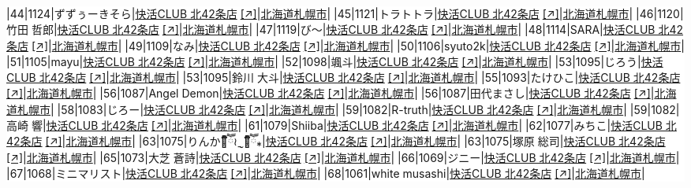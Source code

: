 |44|1124|<span class="rank-name-pd">ずずぅーきそら</span>|<a href="/darts/rank/shops/44370.html">快活CLUB 北42条店</a> <a href="https://vs.phoenixdarts.com/jp/shop/shopDetailInfo/s_44370?s_seq=44370">[↗]</a>|<a href="/darts/rank/北海道/札幌市">北海道札幌市</a>|
|45|1121|<span class="rank-name-pd">トラトトラ</span>|<a href="/darts/rank/shops/44370.html">快活CLUB 北42条店</a> <a href="https://vs.phoenixdarts.com/jp/shop/shopDetailInfo/s_44370?s_seq=44370">[↗]</a>|<a href="/darts/rank/北海道/札幌市">北海道札幌市</a>|
|46|1120|<span class="rank-name-pd">竹田 哲郎</span>|<a href="/darts/rank/shops/44370.html">快活CLUB 北42条店</a> <a href="https://vs.phoenixdarts.com/jp/shop/shopDetailInfo/s_44370?s_seq=44370">[↗]</a>|<a href="/darts/rank/北海道/札幌市">北海道札幌市</a>|
|47|1119|<span class="rank-name-pd">び〜</span>|<a href="/darts/rank/shops/44370.html">快活CLUB 北42条店</a> <a href="https://vs.phoenixdarts.com/jp/shop/shopDetailInfo/s_44370?s_seq=44370">[↗]</a>|<a href="/darts/rank/北海道/札幌市">北海道札幌市</a>|
|48|1114|<span class="rank-name-pd">SARA</span>|<a href="/darts/rank/shops/44370.html">快活CLUB 北42条店</a> <a href="https://vs.phoenixdarts.com/jp/shop/shopDetailInfo/s_44370?s_seq=44370">[↗]</a>|<a href="/darts/rank/北海道/札幌市">北海道札幌市</a>|
|49|1109|<span class="rank-name-pd">なみ</span>|<a href="/darts/rank/shops/44370.html">快活CLUB 北42条店</a> <a href="https://vs.phoenixdarts.com/jp/shop/shopDetailInfo/s_44370?s_seq=44370">[↗]</a>|<a href="/darts/rank/北海道/札幌市">北海道札幌市</a>|
|50|1106|<span class="rank-name-pd">syuto2k</span>|<a href="/darts/rank/shops/44370.html">快活CLUB 北42条店</a> <a href="https://vs.phoenixdarts.com/jp/shop/shopDetailInfo/s_44370?s_seq=44370">[↗]</a>|<a href="/darts/rank/北海道/札幌市">北海道札幌市</a>|
|51|1105|<span class="rank-name-pd">mayu</span>|<a href="/darts/rank/shops/44370.html">快活CLUB 北42条店</a> <a href="https://vs.phoenixdarts.com/jp/shop/shopDetailInfo/s_44370?s_seq=44370">[↗]</a>|<a href="/darts/rank/北海道/札幌市">北海道札幌市</a>|
|52|1098|<span class="rank-name-pd">颯斗</span>|<a href="/darts/rank/shops/44370.html">快活CLUB 北42条店</a> <a href="https://vs.phoenixdarts.com/jp/shop/shopDetailInfo/s_44370?s_seq=44370">[↗]</a>|<a href="/darts/rank/北海道/札幌市">北海道札幌市</a>|
|53|1095|<span class="rank-name-dl">じろう</span>|<a href="/darts/rank/shops/0decf3cf7ef13665b21333aee1bd51e4.html">快活CLUB 北42条店</a> <a href="https://search.dartslive.com/jp/shop/0decf3cf7ef13665b21333aee1bd51e4">[↗]</a>|<a href="/darts/rank/北海道/札幌市">北海道札幌市</a>|
|53|1095|<span class="rank-name-pd">鈴川 大斗</span>|<a href="/darts/rank/shops/44370.html">快活CLUB 北42条店</a> <a href="https://vs.phoenixdarts.com/jp/shop/shopDetailInfo/s_44370?s_seq=44370">[↗]</a>|<a href="/darts/rank/北海道/札幌市">北海道札幌市</a>|
|55|1093|<span class="rank-name-pd">たけひこ</span>|<a href="/darts/rank/shops/44370.html">快活CLUB 北42条店</a> <a href="https://vs.phoenixdarts.com/jp/shop/shopDetailInfo/s_44370?s_seq=44370">[↗]</a>|<a href="/darts/rank/北海道/札幌市">北海道札幌市</a>|
|56|1087|<span class="rank-name-pd">Angel Demon</span>|<a href="/darts/rank/shops/44370.html">快活CLUB 北42条店</a> <a href="https://vs.phoenixdarts.com/jp/shop/shopDetailInfo/s_44370?s_seq=44370">[↗]</a>|<a href="/darts/rank/北海道/札幌市">北海道札幌市</a>|
|56|1087|<span class="rank-name-pd">田代まさし</span>|<a href="/darts/rank/shops/44370.html">快活CLUB 北42条店</a> <a href="https://vs.phoenixdarts.com/jp/shop/shopDetailInfo/s_44370?s_seq=44370">[↗]</a>|<a href="/darts/rank/北海道/札幌市">北海道札幌市</a>|
|58|1083|<span class="rank-name-pd">じろー</span>|<a href="/darts/rank/shops/44370.html">快活CLUB 北42条店</a> <a href="https://vs.phoenixdarts.com/jp/shop/shopDetailInfo/s_44370?s_seq=44370">[↗]</a>|<a href="/darts/rank/北海道/札幌市">北海道札幌市</a>|
|59|1082|<span class="rank-name-pd">R-truth</span>|<a href="/darts/rank/shops/44370.html">快活CLUB 北42条店</a> <a href="https://vs.phoenixdarts.com/jp/shop/shopDetailInfo/s_44370?s_seq=44370">[↗]</a>|<a href="/darts/rank/北海道/札幌市">北海道札幌市</a>|
|59|1082|<span class="rank-name-pd">高崎 響</span>|<a href="/darts/rank/shops/44370.html">快活CLUB 北42条店</a> <a href="https://vs.phoenixdarts.com/jp/shop/shopDetailInfo/s_44370?s_seq=44370">[↗]</a>|<a href="/darts/rank/北海道/札幌市">北海道札幌市</a>|
|61|1079|<span class="rank-name-pd">Shiiba</span>|<a href="/darts/rank/shops/44370.html">快活CLUB 北42条店</a> <a href="https://vs.phoenixdarts.com/jp/shop/shopDetailInfo/s_44370?s_seq=44370">[↗]</a>|<a href="/darts/rank/北海道/札幌市">北海道札幌市</a>|
|62|1077|<span class="rank-name-pd">みちこ</span>|<a href="/darts/rank/shops/44370.html">快活CLUB 北42条店</a> <a href="https://vs.phoenixdarts.com/jp/shop/shopDetailInfo/s_44370?s_seq=44370">[↗]</a>|<a href="/darts/rank/北海道/札幌市">北海道札幌市</a>|
|63|1075|<span class="rank-name-pd">りんか❝᷀ົཽ≀ˍ̮ ❝᷀ົཽ⁎</span>|<a href="/darts/rank/shops/44370.html">快活CLUB 北42条店</a> <a href="https://vs.phoenixdarts.com/jp/shop/shopDetailInfo/s_44370?s_seq=44370">[↗]</a>|<a href="/darts/rank/北海道/札幌市">北海道札幌市</a>|
|63|1075|<span class="rank-name-pd">塚原 総司</span>|<a href="/darts/rank/shops/44370.html">快活CLUB 北42条店</a> <a href="https://vs.phoenixdarts.com/jp/shop/shopDetailInfo/s_44370?s_seq=44370">[↗]</a>|<a href="/darts/rank/北海道/札幌市">北海道札幌市</a>|
|65|1073|<span class="rank-name-pd">大芝 蒼詩</span>|<a href="/darts/rank/shops/44370.html">快活CLUB 北42条店</a> <a href="https://vs.phoenixdarts.com/jp/shop/shopDetailInfo/s_44370?s_seq=44370">[↗]</a>|<a href="/darts/rank/北海道/札幌市">北海道札幌市</a>|
|66|1069|<span class="rank-name-pd">ジニー</span>|<a href="/darts/rank/shops/44370.html">快活CLUB 北42条店</a> <a href="https://vs.phoenixdarts.com/jp/shop/shopDetailInfo/s_44370?s_seq=44370">[↗]</a>|<a href="/darts/rank/北海道/札幌市">北海道札幌市</a>|
|67|1068|<span class="rank-name-pd">ミニマリスト</span>|<a href="/darts/rank/shops/44370.html">快活CLUB 北42条店</a> <a href="https://vs.phoenixdarts.com/jp/shop/shopDetailInfo/s_44370?s_seq=44370">[↗]</a>|<a href="/darts/rank/北海道/札幌市">北海道札幌市</a>|
|68|1061|<span class="rank-name-pd">white musashi</span>|<a href="/darts/rank/shops/44370.html">快活CLUB 北42条店</a> <a href="https://vs.phoenixdarts.com/jp/shop/shopDetailInfo/s_44370?s_seq=44370">[↗]</a>|<a href="/darts/rank/北海道/札幌市">北海道札幌市</a>|